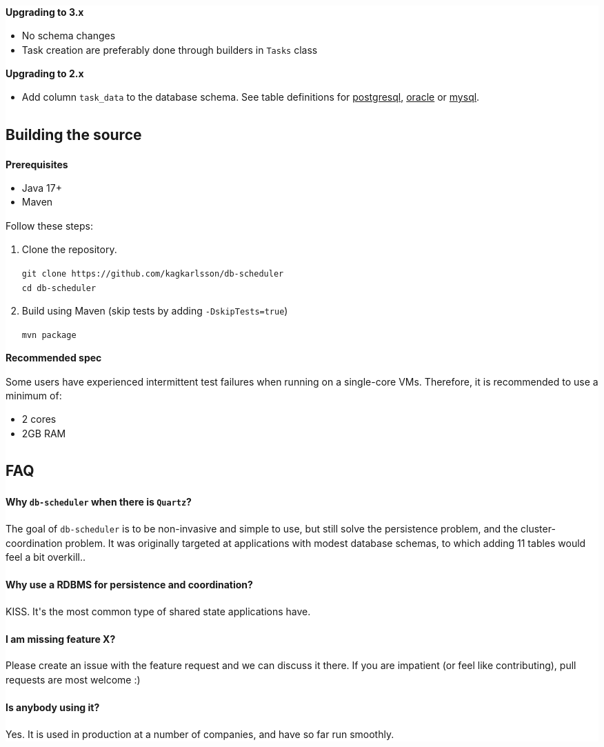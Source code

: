 **Upgrading to 3.x**
* No schema changes
* Task creation are preferably done through builders in `Tasks` class

**Upgrading to 2.x**
* Add column `task_data` to the database schema. See table definitions for [postgresql](./db-scheduler/src/test/resources/postgresql_tables.sql), [oracle](./db-scheduler/src/test/resources/oracle_tables.sql) or [mysql](./db-scheduler/src/test/resources/mysql_tables.sql).

## Building the source

**Prerequisites**

* Java 17+
* Maven

Follow these steps:

1. Clone the repository.
   ```
   git clone https://github.com/kagkarlsson/db-scheduler
   cd db-scheduler
   ```

2. Build using Maven (skip tests by adding `-DskipTests=true`)
   ```
   mvn package
   ```

**Recommended spec**

Some users have experienced intermittent test failures when running on a single-core VMs. Therefore, it is recommended to use a minimum of:

- 2 cores
- 2GB RAM

## FAQ

#### Why `db-scheduler` when there is `Quartz`?

The goal of `db-scheduler` is to be non-invasive and simple to use, but still solve the persistence problem, and the cluster-coordination problem.
 It was originally targeted at applications with modest database schemas, to which adding 11 tables would feel a bit overkill..

#### Why use a RDBMS for persistence and coordination?

KISS. It's the most common type of shared state applications have.

#### I am missing feature X?

Please create an issue with the feature request and we can discuss it there.
If you are impatient (or feel like contributing), pull requests are most welcome :)

#### Is anybody using it?

Yes. It is used in production at a number of companies, and have so far run smoothly.
